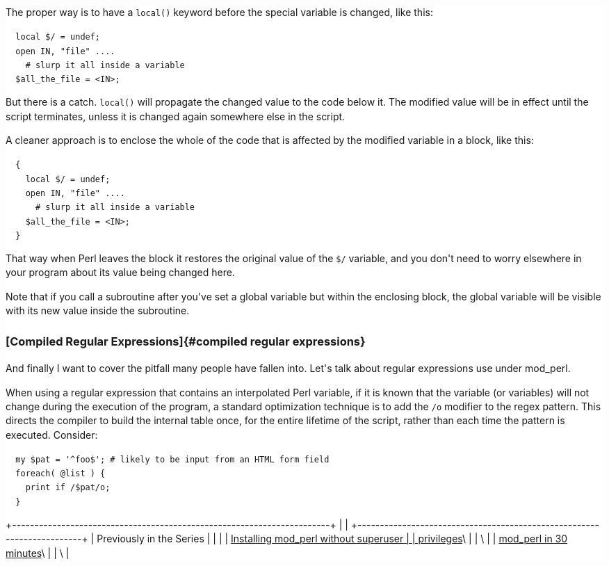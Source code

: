 The proper way is to have a `local()` keyword before the special
variable is changed, like this:

      local $/ = undef; 
      open IN, "file" ....
        # slurp it all inside a variable
      $all_the_file = <IN>;

But there is a catch. `local()` will propagate the changed value to the
code below it. The modified value will be in effect until the script
terminates, unless it is changed again somewhere else in the script.

A cleaner approach is to enclose the whole of the code that is affected
by the modified variable in a block, like this:

      {
        local $/ = undef; 
        open IN, "file" ....
          # slurp it all inside a variable
        $all_the_file = <IN>;
      }

That way when Perl leaves the block it restores the original value of
the `$/` variable, and you don't need to worry elsewhere in your program
about its value being changed here.

Note that if you call a subroutine after you've set a global variable
but within the enclosing block, the global variable will be visible with
its new value inside the subroutine.

### [Compiled Regular Expressions]{#compiled regular expressions}

And finally I want to cover the pitfall many people have fallen into.
Let's talk about regular expressions use under mod\_perl.

When using a regular expression that contains an interpolated Perl
variable, if it is known that the variable (or variables) will not
change during the execution of the program, a standard optimization
technique is to add the `/o` modifier to the regex pattern. This directs
the compiler to build the internal table once, for the entire lifetime
of the script, rather than each time the pattern is executed. Consider:

      my $pat = '^foo$'; # likely to be input from an HTML form field
      foreach( @list ) {
        print if /$pat/o;
      }

+-----------------------------------------------------------------------+
|                                                                       |
+-----------------------------------------------------------------------+
| Previously in the Series                                              |
|                                                                       |
| [Installing mod\_perl without superuser                               |
| privileges](/pub/a/2002/04/10/mod_perl.html)\                         |
| \                                                                     |
| [mod\_perl in 30 minutes](/pub/a/2002/03/22/modperl.html)\            |
| \                                                                     |